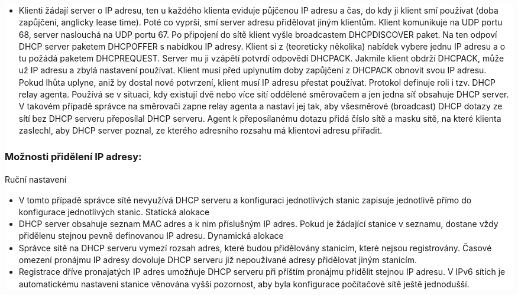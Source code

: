 - Klienti žádají server o IP adresu, ten u každého klienta eviduje půjčenou IP adresu a čas, do kdy ji klient smí používat (doba zapůjčení, anglicky lease time). Poté co vyprší, smí server adresu přidělovat jiným klientům. Klient komunikuje na UDP portu 68, server naslouchá na UDP portu 67. Po připojení do sítě klient vyšle broadcastem DHCPDISCOVER paket. Na ten odpoví DHCP server paketem DHCPOFFER s nabídkou IP adresy. Klient si z (teoreticky několika) nabídek vybere jednu IP adresu a o tu požádá paketem DHCPREQUEST. Server mu ji vzápětí potvrdí odpovědí DHCPACK. Jakmile klient obdrží DHCPACK, může už IP adresu a zbylá nastavení používat. Klient musí před uplynutím doby zapůjčení z DHCPACK obnovit svou IP adresu. Pokud lhůta uplyne, aniž by dostal nové potvrzení, klient musí IP adresu přestat používat. Protokol definuje roli i tzv. DHCP relay agenta. Používá se v situaci, kdy existují dvě nebo více sítí oddělené směrovačem a jen jedna síť obsahuje DHCP server. V takovém případě správce na směrovači zapne relay agenta a nastaví jej tak, aby všesměrové (broadcast) DHCP dotazy ze sítí bez DHCP serveru přeposílal DHCP serveru. Agent k přeposílanému dotazu přidá číslo sítě a masku sítě, na které klienta zaslechl, aby DHCP server poznal, ze kterého adresního rozsahu má klientovi adresu přiřadit.

### Možnosti přidělení IP adresy:
Ruční nastavení
- V tomto případě správce sítě nevyužívá DHCP serveru a konfiguraci jednotlivých stanic zapisuje jednotlivě přímo do konfigurace jednotlivých stanic.
Statická alokace
- DHCP server obsahuje seznam MAC adres a k nim příslušným IP adres. Pokud je žádající stanice v seznamu, dostane vždy přidělenu stejnou pevně definovanou IP adresu.
Dynamická alokace
- Správce sítě na DHCP serveru vymezí rozsah adres, které budou přidělovány stanicím, které nejsou registrovány. Časové omezení pronájmu IP adresy dovoluje DHCP serveru již nepoužívané adresy přidělovat jiným stanicím. 
- Registrace dříve pronajatých IP adres umožňuje DHCP serveru při příštím pronájmu přidělit stejnou IP adresu. V IPv6 sítích je automatickému nastavení stanice věnována vyšší pozornost, aby byla konfigurace počítačové sítě ještě jednodušší.
